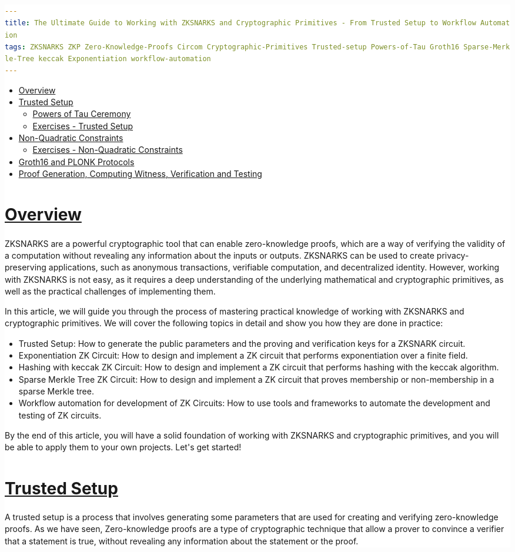 ```yaml
---
title: The Ultimate Guide to Working with ZKSNARKS and Cryptographic Primitives - From Trusted Setup to Workflow Automation
tags: ZKSNARKS ZKP Zero-Knowledge-Proofs Circom Cryptographic-Primitives Trusted-setup Powers-of-Tau Groth16 Sparse-Merkle-Tree keccak Exponentiation workflow-automation
---
```



- [Overview](#overview)
- [Trusted Setup](#trusted-setup)
  - [Powers of Tau Ceremony](#powers-of-tau-ceremony)
  - [Exercises - Trusted Setup](#exercises---trusted-setup)
- [Non-Quadratic Constraints](#non-quadratic-constraints)
  - [Exercises - Non-Quadratic Constraints](#exercises---non-quadratic-constraints)
- [Groth16 and PLONK Protocols](#groth16-and-plonk-protocols)
- [Proof Generation, Computing Witness, Verification and Testing](#proof-generation-computing-witness-verification-and-testing)


# [Overview](#overview)

ZKSNARKS are a powerful cryptographic tool that can enable zero-knowledge proofs, which are a way of verifying the validity of a computation without revealing any information about the inputs or outputs. ZKSNARKS can be used to create privacy-preserving applications, such as anonymous transactions, verifiable computation, and decentralized identity. However, working with ZKSNARKS is not easy, as it requires a deep understanding of the underlying mathematical and cryptographic primitives, as well as the practical challenges of implementing them.

In this article, we will guide you through the process of mastering practical knowledge of working with ZKSNARKS and cryptographic primitives. We will cover the following topics in detail and show you how they are done in practice:

- Trusted Setup: How to generate the public parameters and the proving and verification keys for a ZKSNARK circuit.
- Exponentiation ZK Circuit: How to design and implement a ZK circuit that performs exponentiation over a finite field.
- Hashing with keccak ZK Circuit: How to design and implement a ZK circuit that performs hashing with the keccak algorithm.
- Sparse Merkle Tree ZK Circuit: How to design and implement a ZK circuit that proves membership or non-membership in a sparse Merkle tree.
- Workflow automation for development of ZK Circuits: How to use tools and frameworks to automate the development and testing of ZK circuits.

By the end of this article, you will have a solid foundation of working with ZKSNARKS and cryptographic primitives, and you will be able to apply them to your own projects. Let's get started!


# [Trusted Setup](#trusted-setup)

A trusted setup is a process that involves generating some parameters that are used for creating and verifying zero-knowledge proofs. As we have seen, Zero-knowledge proofs are a type of cryptographic technique that allow a prover to convince a verifier that a statement is true, without revealing any information about the statement or the proof. 
